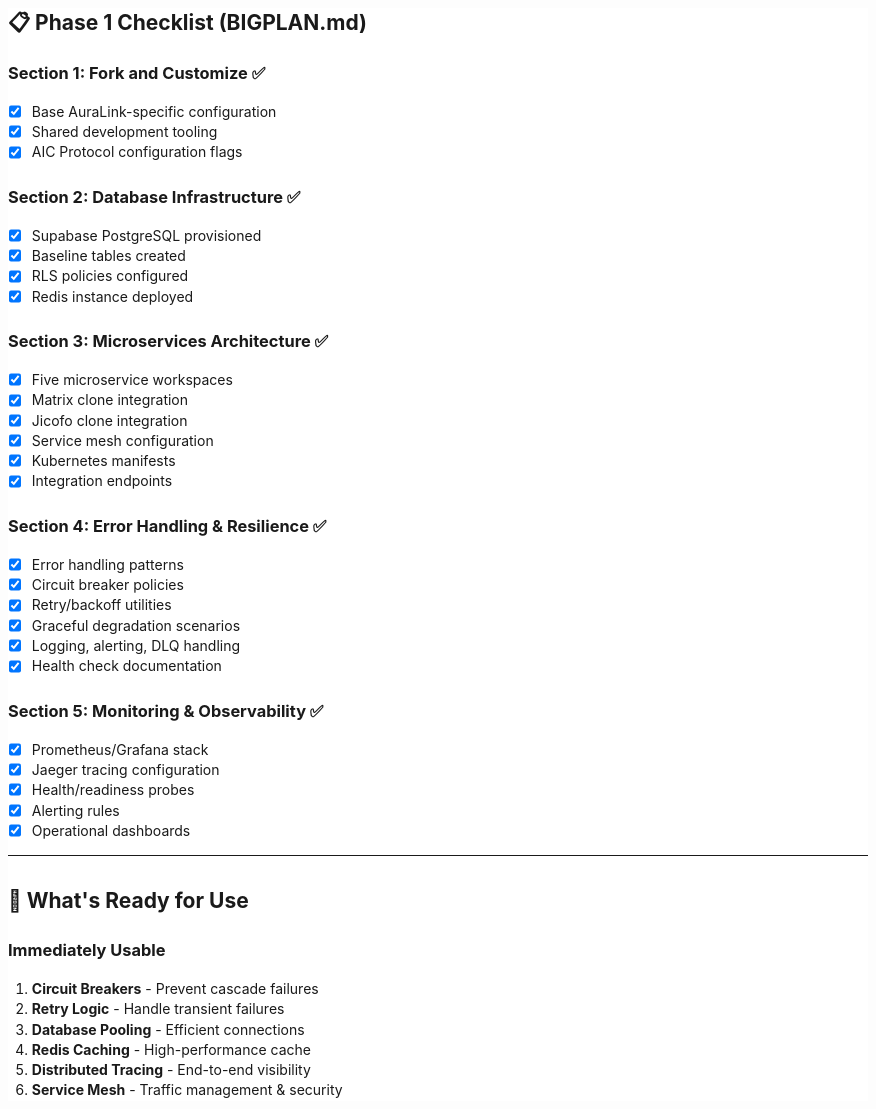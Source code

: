 
## 📋 Phase 1 Checklist (BIGPLAN.md)

### Section 1: Fork and Customize ✅
- [x] Base AuraLink-specific configuration
- [x] Shared development tooling
- [x] AIC Protocol configuration flags

### Section 2: Database Infrastructure ✅
- [x] Supabase PostgreSQL provisioned
- [x] Baseline tables created
- [x] RLS policies configured
- [x] Redis instance deployed

### Section 3: Microservices Architecture ✅
- [x] Five microservice workspaces
- [x] Matrix clone integration
- [x] Jicofo clone integration
- [x] Service mesh configuration
- [x] Kubernetes manifests
- [x] Integration endpoints

### Section 4: Error Handling & Resilience ✅
- [x] Error handling patterns
- [x] Circuit breaker policies
- [x] Retry/backoff utilities
- [x] Graceful degradation scenarios
- [x] Logging, alerting, DLQ handling
- [x] Health check documentation

### Section 5: Monitoring & Observability ✅
- [x] Prometheus/Grafana stack
- [x] Jaeger tracing configuration
- [x] Health/readiness probes
- [x] Alerting rules
- [x] Operational dashboards

---

## 🎯 What's Ready for Use

### Immediately Usable
1. **Circuit Breakers** - Prevent cascade failures
2. **Retry Logic** - Handle transient failures
3. **Database Pooling** - Efficient connections
4. **Redis Caching** - High-performance cache
5. **Distributed Tracing** - End-to-end visibility
6. **Service Mesh** - Traffic management & security
